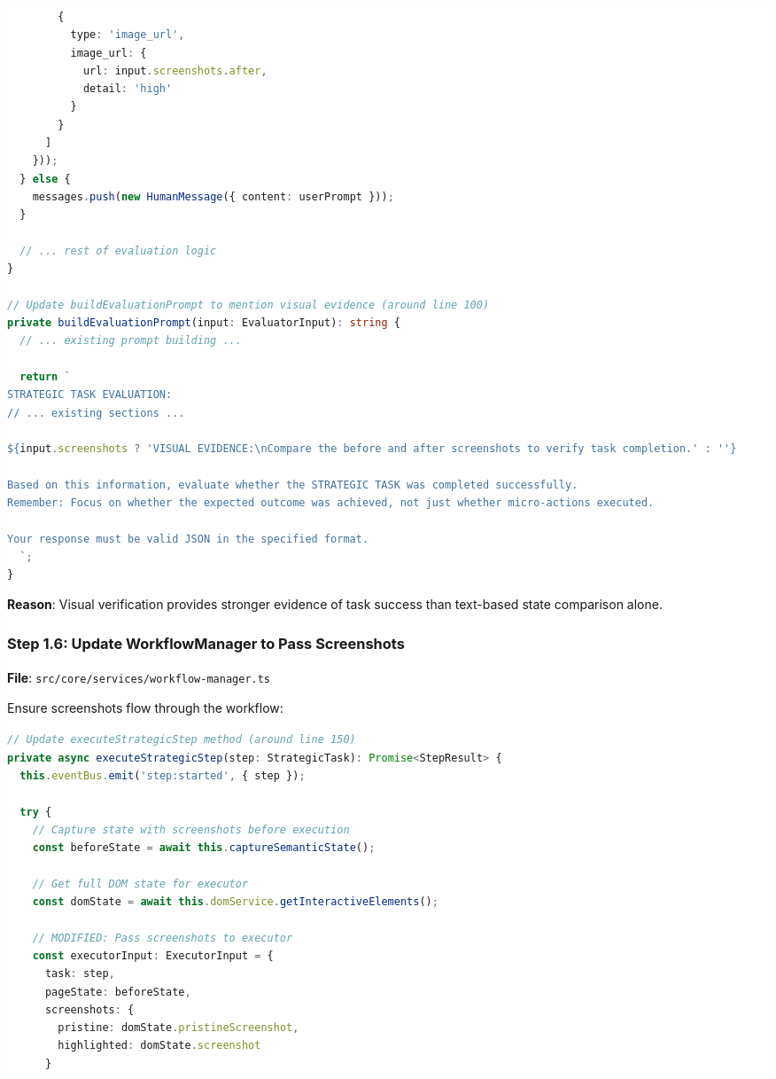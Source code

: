 ```typescript
        { 
          type: 'image_url', 
          image_url: { 
            url: input.screenshots.after, 
            detail: 'high' 
          } 
        }
      ]
    }));
  } else {
    messages.push(new HumanMessage({ content: userPrompt }));
  }
  
  // ... rest of evaluation logic
}

// Update buildEvaluationPrompt to mention visual evidence (around line 100)
private buildEvaluationPrompt(input: EvaluatorInput): string {
  // ... existing prompt building ...
  
  return `
STRATEGIC TASK EVALUATION:
// ... existing sections ...

${input.screenshots ? 'VISUAL EVIDENCE:\nCompare the before and after screenshots to verify task completion.' : ''}

Based on this information, evaluate whether the STRATEGIC TASK was completed successfully.
Remember: Focus on whether the expected outcome was achieved, not just whether micro-actions executed.

Your response must be valid JSON in the specified format.
  `;
}
```

**Reason**: Visual verification provides stronger evidence of task success than text-based state comparison alone.

### Step 1.6: Update WorkflowManager to Pass Screenshots

**File**: `src/core/services/workflow-manager.ts`

Ensure screenshots flow through the workflow:

```typescript
// Update executeStrategicStep method (around line 150)
private async executeStrategicStep(step: StrategicTask): Promise<StepResult> {
  this.eventBus.emit('step:started', { step });
  
  try {
    // Capture state with screenshots before execution
    const beforeState = await this.captureSemanticState();
    
    // Get full DOM state for executor
    const domState = await this.domService.getInteractiveElements();
    
    // MODIFIED: Pass screenshots to executor
    const executorInput: ExecutorInput = {
      task: step,
      pageState: beforeState,
      screenshots: {
        pristine: domState.pristineScreenshot,
        highlighted: domState.screenshot
      }
```